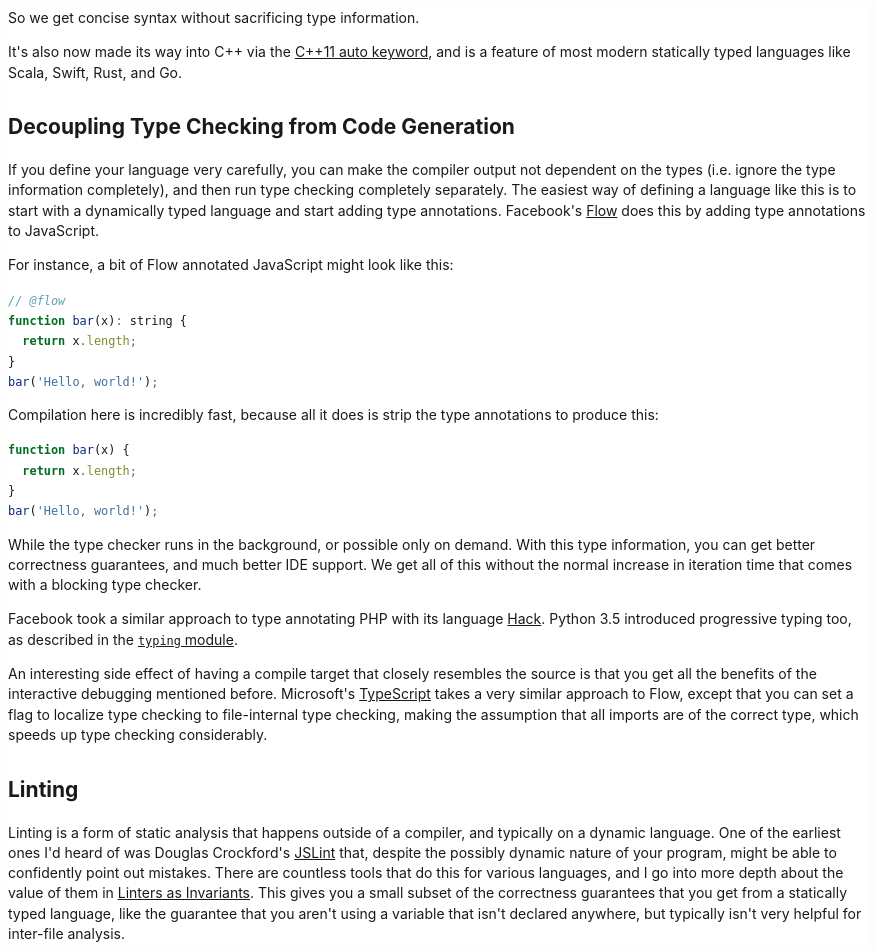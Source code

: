 So we get concise syntax without sacrificing type information.

It's also now made its way into C++ via the [C++11 auto keyword][12], and is a 
feature of most modern statically typed languages like Scala, Swift, Rust, and 
Go.

## Decoupling Type Checking from Code Generation

If you define your language very carefully, you can make the compiler output not 
dependent on the types (i.e. ignore the type information completely), and then 
run type checking completely separately. The easiest way of defining a language 
like this is to start with a dynamically typed language and start adding type 
annotations. Facebook's [Flow][6] does this by adding type annotations to 
JavaScript.

For instance, a bit of Flow annotated JavaScript might look like this:

```javascript
// @flow
function bar(x): string {
  return x.length;
}
bar('Hello, world!');
```

Compilation here is incredibly fast, because all it does is strip the type 
annotations to produce this:

```javascript
function bar(x) {
  return x.length;
}
bar('Hello, world!');
```

While the type checker runs in the background, or possible only on demand.
With this type information, you can get better correctness guarantees, and much 
better IDE support. We get all of this without the normal increase in iteration 
time that comes with a blocking type checker.

Facebook took a similar approach to type annotating PHP with its language 
[Hack][7]. Python 3.5 introduced progressive typing too, as described in the 
[`typing` module][13].

An interesting side effect of having a compile target that closely resembles the 
source is that you get all the benefits of the interactive debugging mentioned 
before. Microsoft's [TypeScript][8] takes a very similar approach to Flow, 
except that you can set a flag to localize type checking to file-internal type 
checking, making the assumption that all imports are of the correct type, which 
speeds up type checking considerably.

## Linting

Linting is a form of static analysis that happens outside of a compiler, and 
typically on a dynamic language. One of the earliest ones I'd heard of was 
Douglas Crockford's [JSLint][14] that, despite the possibly dynamic nature of 
your program, might be able to confidently point out mistakes. There are 
countless tools that do this for various languages, and I go into more depth 
about the value of them in [Linters as Invariants][15]. This gives you a small 
subset of the correctness guarantees that you get from a statically typed 
language, like the guarantee that you aren't using a variable that isn't 
declared anywhere, but typically isn't very helpful for inter-file analysis.


[0]: https://www.figma.com/
[1]: https://git-scm.com/book/en/v2
[2]: https://www.khanacademy.org
[3]: http://elm-lang.org/blog/compiler-errors-for-humans
[4]: https://blog.rust-lang.org/2016/08/10/Shape-of-errors-to-come.html
[5]: http://codegolf.stackexchange.com/questions/1956/generate-the-longest-error-message-in-c
[6]: https://flowtype.org/
[7]: http://hacklang.org/
[8]: https://www.typescriptlang.org/
[9]: http://learnyouahaskell.com/types-and-typeclasses
[10]: http://docs.scala-lang.org/tutorials/tour/local-type-inference.html
[11]: https://www.typescriptlang.org/docs/handbook/type-inference.html
[12]: http://en.cppreference.com/w/cpp/language/auto
[13]: https://docs.python.org/3/library/typing.html
[14]: http://www.jslint.com/
[15]: http://jamie-wong.com/2015/02/02/linters-as-invariants/
[16]: http://clang.llvm.org/diagnostics.html
[17]: http://eslint.org/docs/user-guide/command-line-interface#fix
[18]: https://github.com/google/guice
[19]: http://square.github.io/dagger/
[20]: http://stackoverflow.com/questions/106508/what-is-a-smart-pointer-and-when-should-i-use-one
[21]: http://lesscss.org/
[22]: http://sass-lang.com/
[23]: http://coffeescript.org/
[24]: https://webpack.github.io/
[25]: https://babeljs.io/
[26]: https://facebook.github.io/react/
[27]: https://golang.org/doc/faq#creating_a_new_language
[28]: https://www.typescriptlang.org/docs/handbook/release-notes/typescript-2-0.html
[29]: https://sites.google.com/site/steveyegge2/is-weak-typing-strong-enough
[30]: http://mhyee.com/blog/pl_blog_response.html
[31]: http://mhyee.com/